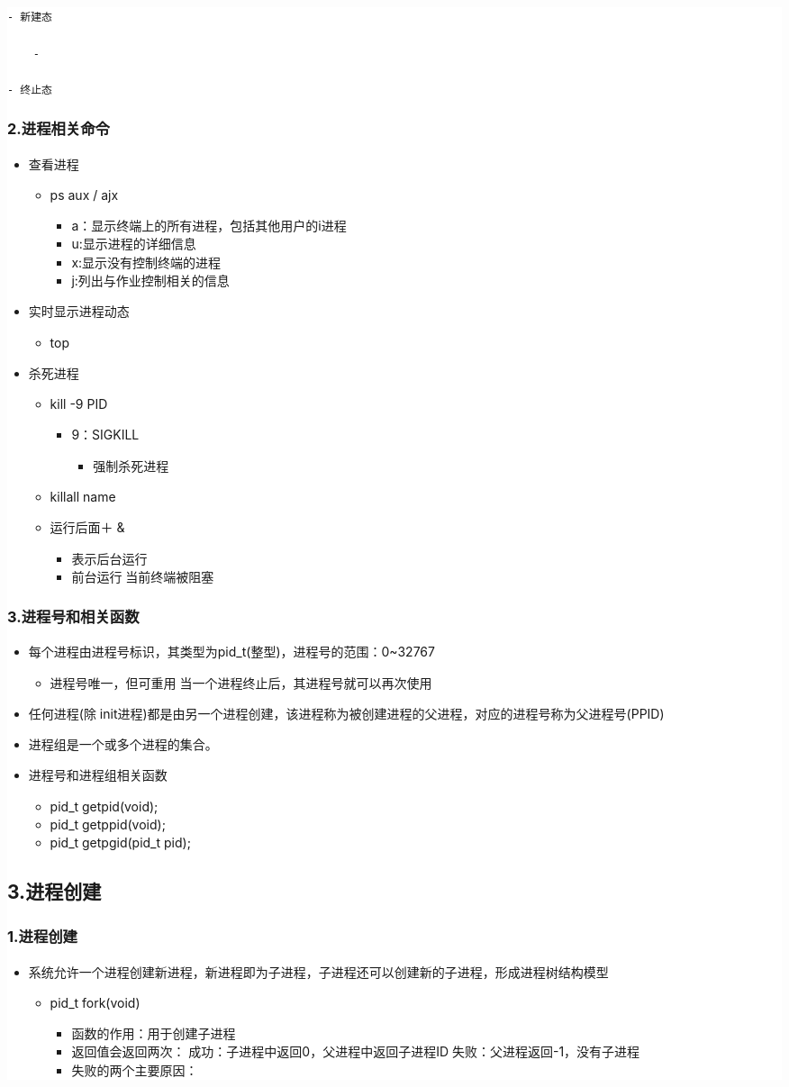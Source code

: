 	- 新建态

		- 

	- 终止态

### 2.进程相关命令

- 查看进程

	- ps aux / ajx

		- a：显示终端上的所有进程，包括其他用户的i进程
		- u:显示进程的详细信息
		- x:显示没有控制终端的进程
		- j:列出与作业控制相关的信息

- 实时显示进程动态

	- top

- 杀死进程

	- kill -9 PID

		- 9：SIGKILL

			- 强制杀死进程

	- killall name
	- 运行后面＋ &

		- 表示后台运行
		- 前台运行 当前终端被阻塞

### 3.进程号和相关函数

- 每个进程由进程号标识，其类型为pid_t(整型)，进程号的范围：0~32767

	- 进程号唯一，但可重用
当一个进程终止后，其进程号就可以再次使用

- 任何进程(除 init进程)都是由另一个进程创建，该进程称为被创建进程的父进程，对应的进程号称为父进程号(PPID)
- 进程组是一个或多个进程的集合。
- 进程号和进程组相关函数

	- pid_t  getpid(void);
	- pid_t  getppid(void);
	- pid_t  getpgid(pid_t pid);

## 3.进程创建

### 1.进程创建

- 系统允许一个进程创建新进程，新进程即为子进程，子进程还可以创建新的子进程，形成进程树结构模型

	- pid_t fork(void)

		- 函数的作用：用于创建子进程
		- 返回值会返回两次：
      成功：子进程中返回0，父进程中返回子进程ID
      失败：父进程返回-1，没有子进程
		- 失败的两个主要原因：
